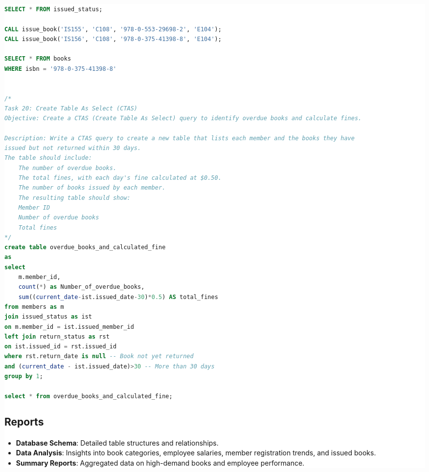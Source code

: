 ```sql
SELECT * FROM issued_status;

CALL issue_book('IS155', 'C108', '978-0-553-29698-2', 'E104');
CALL issue_book('IS156', 'C108', '978-0-375-41398-8', 'E104');

SELECT * FROM books
WHERE isbn = '978-0-375-41398-8'


/*
Task 20: Create Table As Select (CTAS)
Objective: Create a CTAS (Create Table As Select) query to identify overdue books and calculate fines.

Description: Write a CTAS query to create a new table that lists each member and the books they have 
issued but not returned within 30 days.
The table should include:
    The number of overdue books.
    The total fines, with each day's fine calculated at $0.50.
    The number of books issued by each member.
    The resulting table should show:
    Member ID
    Number of overdue books
    Total fines
*/
create table overdue_books_and_calculated_fine
as
select
	m.member_id,
	count(*) as Number_of_overdue_books,
	sum((current_date-ist.issued_date-30)*0.5) AS total_fines
from members as m
join issued_status as ist
on m.member_id = ist.issued_member_id
left join return_status as rst
on ist.issued_id = rst.issued_id
where rst.return_date is null -- Book not yet returned
and (current_date - ist.issued_date)>30 -- More than 30 days
group by 1;

select * from overdue_books_and_calculated_fine;

```

## Reports

- **Database Schema**: Detailed table structures and relationships.
- **Data Analysis**: Insights into book categories, employee salaries, member registration trends, and issued books.
- **Summary Reports**: Aggregated data on high-demand books and employee performance.
